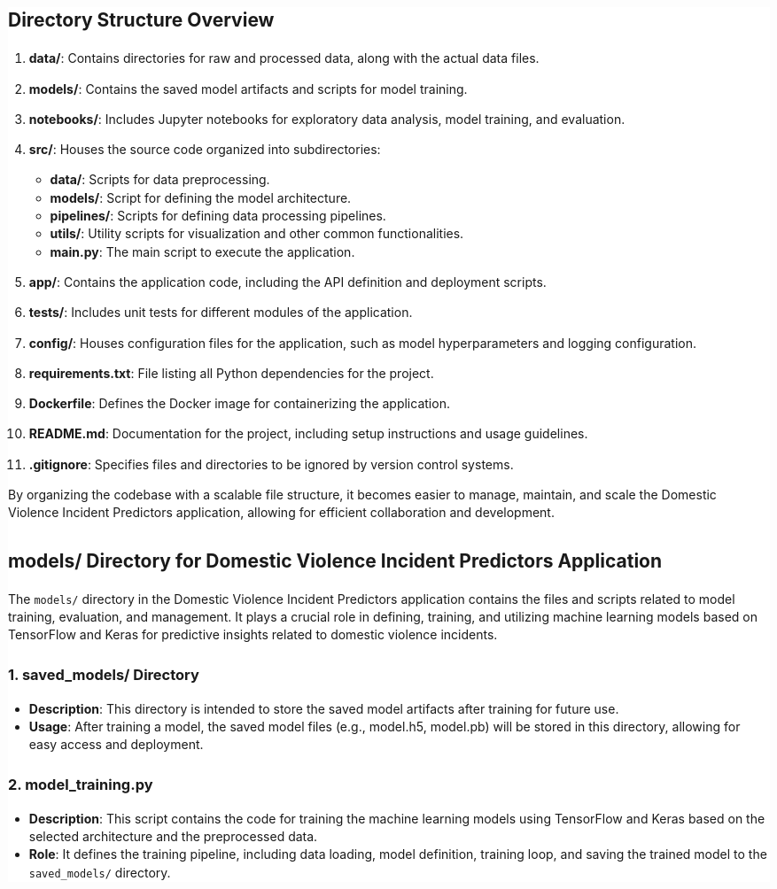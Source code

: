 ```
```

## Directory Structure Overview

1. **data/**: Contains directories for raw and processed data, along with the actual data files.

2. **models/**: Contains the saved model artifacts and scripts for model training.

3. **notebooks/**: Includes Jupyter notebooks for exploratory data analysis, model training, and evaluation.

4. **src/**: Houses the source code organized into subdirectories:
   - **data/**: Scripts for data preprocessing.
   - **models/**: Script for defining the model architecture.
   - **pipelines/**: Scripts for defining data processing pipelines.
   - **utils/**: Utility scripts for visualization and other common functionalities.
   - **main.py**: The main script to execute the application.

5. **app/**: Contains the application code, including the API definition and deployment scripts.

6. **tests/**: Includes unit tests for different modules of the application.

7. **config/**: Houses configuration files for the application, such as model hyperparameters and logging configuration.

8. **requirements.txt**: File listing all Python dependencies for the project.

9. **Dockerfile**: Defines the Docker image for containerizing the application.

10. **README.md**: Documentation for the project, including setup instructions and usage guidelines.

11. **.gitignore**: Specifies files and directories to be ignored by version control systems.

By organizing the codebase with a scalable file structure, it becomes easier to manage, maintain, and scale the Domestic Violence Incident Predictors application, allowing for efficient collaboration and development.

## models/ Directory for Domestic Violence Incident Predictors Application

The `models/` directory in the Domestic Violence Incident Predictors application contains the files and scripts related to model training, evaluation, and management. It plays a crucial role in defining, training, and utilizing machine learning models based on TensorFlow and Keras for predictive insights related to domestic violence incidents.

### 1. saved_models/ Directory
   - **Description**: This directory is intended to store the saved model artifacts after training for future use.
   - **Usage**: After training a model, the saved model files (e.g., model.h5, model.pb) will be stored in this directory, allowing for easy access and deployment.

### 2. model_training.py
   - **Description**: This script contains the code for training the machine learning models using TensorFlow and Keras based on the selected architecture and the preprocessed data.
   - **Role**: It defines the training pipeline, including data loading, model definition, training loop, and saving the trained model to the `saved_models/` directory.
